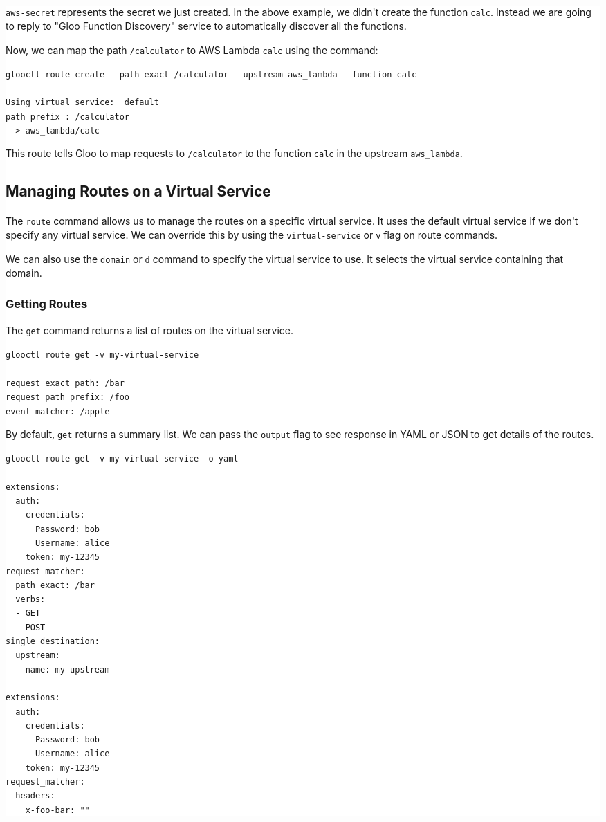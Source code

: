 `aws-secret` represents the secret we just created. In the above example, we didn't create the function `calc`. Instead we are going to reply to "Gloo Function Discovery" service to automatically discover all the functions.

Now, we can map the path `/calculator` to AWS Lambda `calc` using the command:

```
glooctl route create --path-exact /calculator --upstream aws_lambda --function calc

Using virtual service:  default
path prefix : /calculator
 -> aws_lambda/calc
```

This route tells Gloo to map requests to `/calculator` to the function `calc` in the
upstream `aws_lambda`.


## Managing Routes on a Virtual Service
The `route` command allows us to manage the routes on a specific
virtual service. It uses the default virtual service if we don't specify any virtual service. We can override this by using the `virtual-service` or `v` flag on route commands.

We can also use the `domain` or `d` command to specify the virtual service to use. It selects the virtual service containing that domain.

### Getting Routes
The `get` command returns a list of routes on the virtual service.

```
glooctl route get -v my-virtual-service

request exact path: /bar
request path prefix: /foo
event matcher: /apple
```

By default, `get` returns a summary list. We can pass the `output`
flag to see response in YAML or JSON to get details of the routes.

```
glooctl route get -v my-virtual-service -o yaml

extensions:
  auth:
    credentials:
      Password: bob
      Username: alice
    token: my-12345
request_matcher:
  path_exact: /bar
  verbs:
  - GET
  - POST
single_destination:
  upstream:
    name: my-upstream

extensions:
  auth:
    credentials:
      Password: bob
      Username: alice
    token: my-12345
request_matcher:
  headers:
    x-foo-bar: ""
```